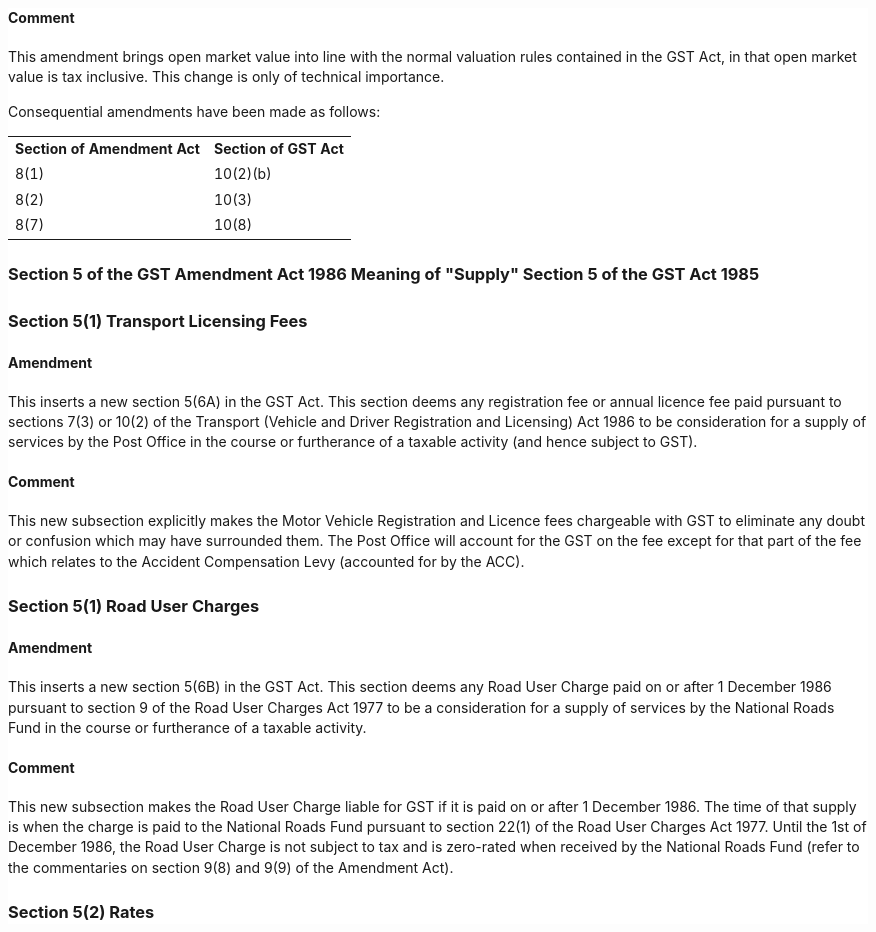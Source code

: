 #### Comment

This amendment brings open market value into line with the normal valuation rules contained in the GST Act, in that open market value is tax inclusive. This change is only of technical importance.

Consequential amendments have been made as follows:

|     |     |
| --- | --- |
| **Section of Amendment Act** | **Section of GST Act** |
| 8(1) | 10(2)(b) |
| 8(2) | 10(3) |
| 8(7) | 10(8) |

### Section 5 of the GST Amendment Act 1986 Meaning of "Supply" Section 5 of the GST Act 1985

### Section 5(1) Transport Licensing Fees

#### Amendment

This inserts a new section 5(6A) in the GST Act. This section deems any registration fee or annual licence fee paid pursuant to sections 7(3) or 10(2) of the Transport (Vehicle and Driver Registration and Licensing) Act 1986 to be consideration for a supply of services by the Post Office in the course or furtherance of a taxable activity (and hence subject to GST).

#### Comment

This new subsection explicitly makes the Motor Vehicle Registration and Licence fees chargeable with GST to eliminate any doubt or confusion which may have surrounded them. The Post Office will account for the GST on the fee except for that part of the fee which relates to the Accident Compensation Levy (accounted for by the ACC).

### Section 5(1) Road User Charges

#### Amendment

This inserts a new section 5(6B) in the GST Act. This section deems any Road User Charge paid on or after 1 December 1986 pursuant to section 9 of the Road User Charges Act 1977 to be a consideration for a supply of services by the National Roads Fund in the course or furtherance of a taxable activity.

#### Comment

This new subsection makes the Road User Charge liable for GST if it is paid on or after 1 December 1986. The time of that supply is when the charge is paid to the National Roads Fund pursuant to section 22(1) of the Road User Charges Act 1977. Until the 1st of December 1986, the Road User Charge is not subject to tax and is zero-rated when received by the National Roads Fund (refer to the commentaries on section 9(8) and 9(9) of the Amendment Act).

### Section 5(2) Rates
